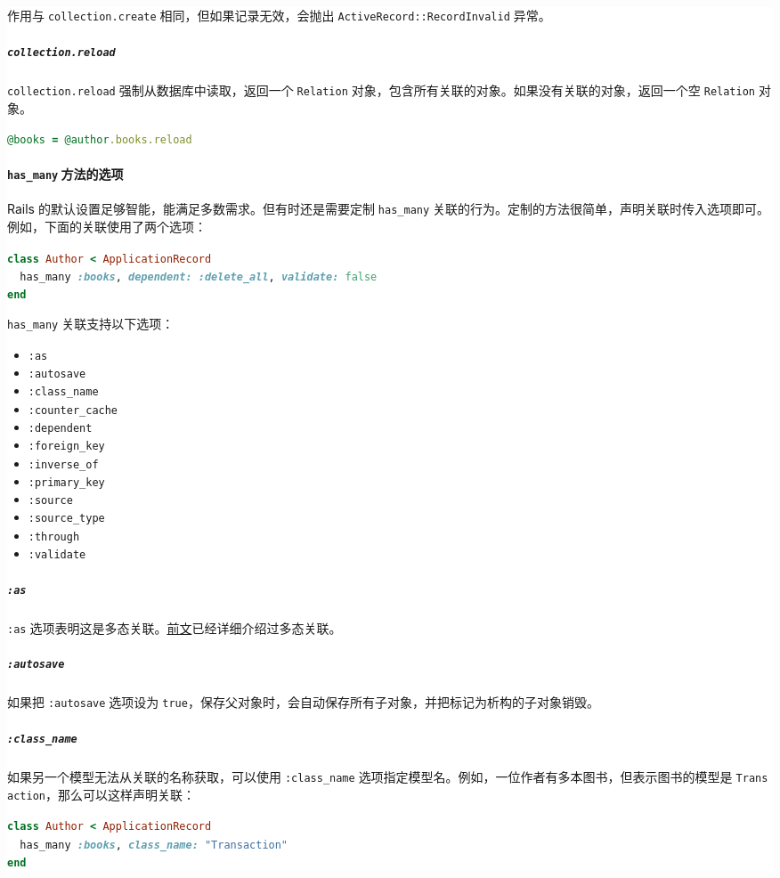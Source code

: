 作用与 `collection.create` 相同，但如果记录无效，会抛出 `ActiveRecord::RecordInvalid` 异常。

<a class="anchor" id="methods-added-by-has-many-collection-reload"></a>

##### `collection.reload`

`collection.reload` 强制从数据库中读取，返回一个 `Relation` 对象，包含所有关联的对象。如果没有关联的对象，返回一个空 `Relation` 对象。

```ruby
@books = @author.books.reload
```

<a class="anchor" id="options-for-has-many"></a>

#### `has_many` 方法的选项

Rails 的默认设置足够智能，能满足多数需求。但有时还是需要定制 `has_many` 关联的行为。定制的方法很简单，声明关联时传入选项即可。例如，下面的关联使用了两个选项：

```ruby
class Author < ApplicationRecord
  has_many :books, dependent: :delete_all, validate: false
end
```

`has_many` 关联支持以下选项：

*   `:as`
*   `:autosave`
*   `:class_name`
*   `:counter_cache`
*   `:dependent`
*   `:foreign_key`
*   `:inverse_of`
*   `:primary_key`
*   `:source`
*   `:source_type`
*   `:through`
*   `:validate`

<a class="anchor" id="options-for-has-many-as"></a>

##### `:as`

`:as` 选项表明这是多态关联。[前文](#polymorphic-associations)已经详细介绍过多态关联。

<a class="anchor" id="options-for-has-many-autosave"></a>

##### `:autosave`

如果把 `:autosave` 选项设为 `true`，保存父对象时，会自动保存所有子对象，并把标记为析构的子对象销毁。

<a class="anchor" id="options-for-has-many-class-name"></a>

##### `:class_name`

如果另一个模型无法从关联的名称获取，可以使用 `:class_name` 选项指定模型名。例如，一位作者有多本图书，但表示图书的模型是 `Transaction`，那么可以这样声明关联：

```ruby
class Author < ApplicationRecord
  has_many :books, class_name: "Transaction"
end
```
